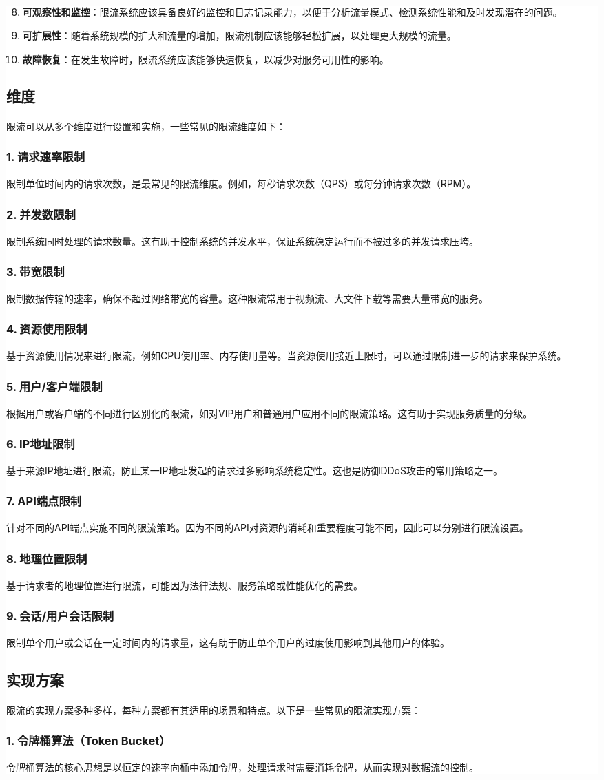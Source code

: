 8. **可观察性和监控**：限流系统应该具备良好的监控和日志记录能力，以便于分析流量模式、检测系统性能和及时发现潜在的问题。

9. **可扩展性**：随着系统规模的扩大和流量的增加，限流机制应该能够轻松扩展，以处理更大规模的流量。

10. **故障恢复**：在发生故障时，限流系统应该能够快速恢复，以减少对服务可用性的影响。

## 维度

限流可以从多个维度进行设置和实施，一些常见的限流维度如下：

### 1. **请求速率限制**

限制单位时间内的请求次数，是最常见的限流维度。例如，每秒请求次数（QPS）或每分钟请求次数（RPM）。

### 2. **并发数限制**

限制系统同时处理的请求数量。这有助于控制系统的并发水平，保证系统稳定运行而不被过多的并发请求压垮。

### 3. **带宽限制**

限制数据传输的速率，确保不超过网络带宽的容量。这种限流常用于视频流、大文件下载等需要大量带宽的服务。

### 4. **资源使用限制**

基于资源使用情况来进行限流，例如CPU使用率、内存使用量等。当资源使用接近上限时，可以通过限制进一步的请求来保护系统。

### 5. **用户/客户端限制**

根据用户或客户端的不同进行区别化的限流，如对VIP用户和普通用户应用不同的限流策略。这有助于实现服务质量的分级。

### 6. **IP地址限制**

基于来源IP地址进行限流，防止某一IP地址发起的请求过多影响系统稳定性。这也是防御DDoS攻击的常用策略之一。

### 7. **API端点限制**

针对不同的API端点实施不同的限流策略。因为不同的API对资源的消耗和重要程度可能不同，因此可以分别进行限流设置。

### 8. **地理位置限制**

基于请求者的地理位置进行限流，可能因为法律法规、服务策略或性能优化的需要。

### 9. **会话/用户会话限制**

限制单个用户或会话在一定时间内的请求量，这有助于防止单个用户的过度使用影响到其他用户的体验。


## 实现方案

限流的实现方案多种多样，每种方案都有其适用的场景和特点。以下是一些常见的限流实现方案：

### 1. **令牌桶算法（Token Bucket）**

令牌桶算法的核心思想是以恒定的速率向桶中添加令牌，处理请求时需要消耗令牌，从而实现对数据流的控制。

